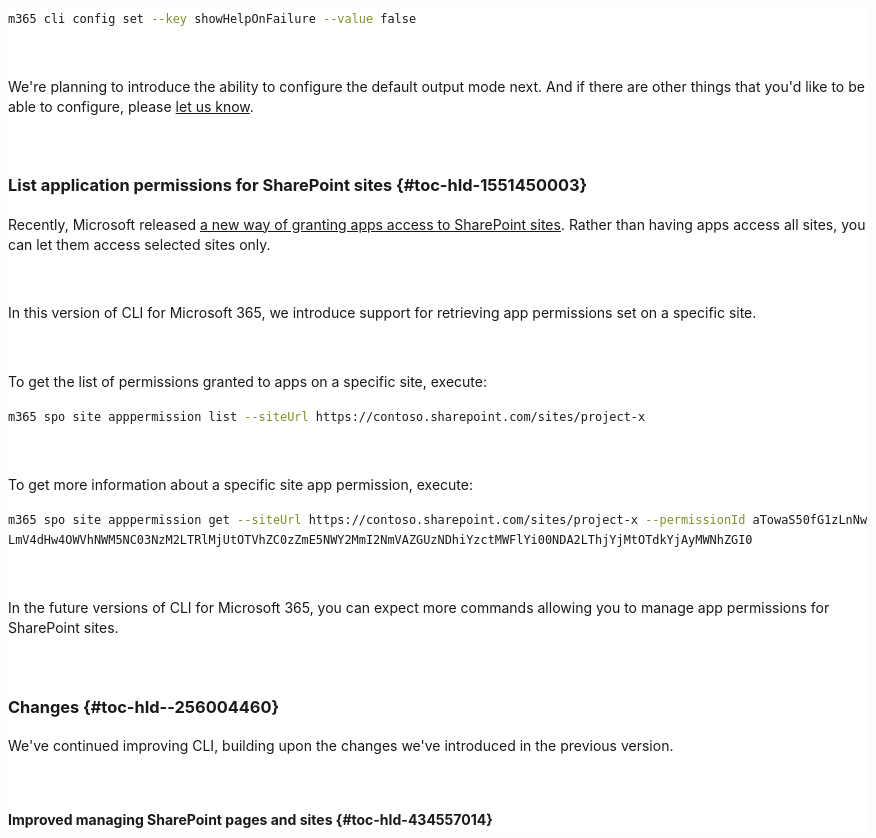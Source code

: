 ``` sh
m365 cli config set --key showHelpOnFailure --value false
```

 

We\'re planning to introduce the ability to configure the default output
mode next. And if there are other things that you\'d like to be able to
configure, please [let us
know](https://github.com/pnp/cli-microsoft365/issues).

 

### List application permissions for SharePoint sites {#toc-hId-1551450003}

Recently, Microsoft released [a new way of granting apps access to
SharePoint
sites](https://developer.microsoft.com/office/blogs/controlling-app-access-on-specific-sharepoint-site-collections/?WT.mc_id=m365-19903-wmastyka).
Rather than having apps access all sites, you can let them access
selected sites only.

 

In this version of CLI for Microsoft 365, we introduce support for
retrieving app permissions set on a specific site.

 

To get the list of permissions granted to apps on a specific site,
execute:

``` sh
m365 spo site apppermission list --siteUrl https://contoso.sharepoint.com/sites/project-x
```

 

To get more information about a specific site app permission, execute:

``` sh
m365 spo site apppermission get --siteUrl https://contoso.sharepoint.com/sites/project-x --permissionId aTowaS50fG1zLnNwLmV4dHw4OWVhNWM5NC03NzM2LTRlMjUtOTVhZC0zZmE5NWY2MmI2NmVAZGUzNDhiYzctMWFlYi00NDA2LThjYjMtOTdkYjAyMWNhZGI0
```

 

In the future versions of CLI for Microsoft 365, you can expect more
commands allowing you to manage app permissions for SharePoint sites.

 

### Changes {#toc-hId--256004460}

We've continued improving CLI, building upon the changes we've
introduced in the previous version.

 

#### Improved managing SharePoint pages and sites {#toc-hId-434557014}
